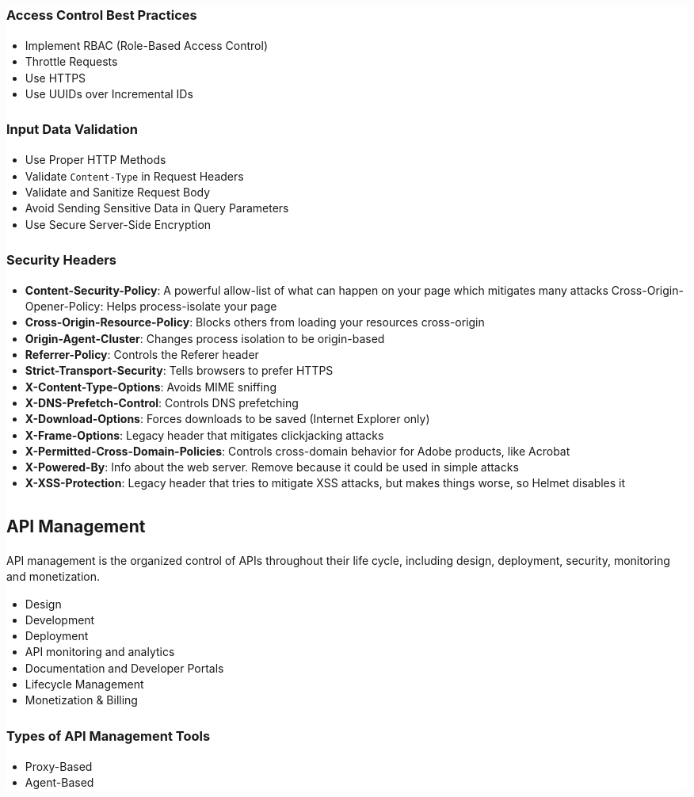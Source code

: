 ### Access Control Best Practices

* Implement RBAC (Role-Based Access Control)
* Throttle Requests
* Use HTTPS
* Use UUIDs over Incremental IDs

### Input Data Validation

* Use Proper HTTP Methods
* Validate `Content-Type` in Request Headers
* Validate and Sanitize Request Body
* Avoid Sending Sensitive Data in Query Parameters
* Use Secure Server-Side Encryption

### Security Headers

* **Content-Security-Policy**: A powerful allow-list of what can happen on your page which mitigates many attacks Cross-Origin-Opener-Policy: Helps process-isolate your page
* **Cross-Origin-Resource-Policy**: Blocks others from loading your resources cross-origin
* **Origin-Agent-Cluster**: Changes process isolation to be origin-based
* **Referrer-Policy**: Controls the Referer header
* **Strict-Transport-Security**: Tells browsers to prefer HTTPS
* **X-Content-Type-Options**: Avoids MIME sniffing
* **X-DNS-Prefetch-Control**: Controls DNS prefetching
* **X-Download-Options**: Forces downloads to be saved (Internet Explorer only)
* **X-Frame-Options**: Legacy header that mitigates clickjacking attacks
* **X-Permitted-Cross-Domain-Policies**: Controls cross-domain behavior for Adobe products, like Acrobat
* **X-Powered-By**: Info about the web server. Remove because it could be used in simple attacks
* **X-XSS-Protection**: Legacy header that tries to mitigate XSS attacks, but makes things worse, so Helmet disables it

## API Management

API management is the organized control of APIs throughout their life cycle, including design, deployment, security, monitoring and monetization.

* Design
* Development
* Deployment
* API monitoring and analytics
* Documentation and Developer Portals
* Lifecycle Management
* Monetization & Billing

### Types of API Management Tools

* Proxy-Based
* Agent-Based

